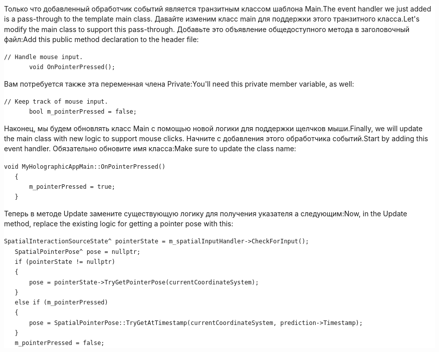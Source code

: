 <span data-ttu-id="3bba0-131">Только что добавленный обработчик событий является транзитным классом шаблона Main.</span><span class="sxs-lookup"><span data-stu-id="3bba0-131">The event handler we just added is a pass-through to the template main class.</span></span> <span data-ttu-id="3bba0-132">Давайте изменим класс main для поддержки этого транзитного класса.</span><span class="sxs-lookup"><span data-stu-id="3bba0-132">Let's modify the main class to support this pass-through.</span></span> <span data-ttu-id="3bba0-133">Добавьте это объявление общедоступного метода в заголовочный файл:</span><span class="sxs-lookup"><span data-stu-id="3bba0-133">Add this public method declaration to the header file:</span></span>

```
// Handle mouse input.
       void OnPointerPressed();
```

<span data-ttu-id="3bba0-134">Вам потребуется также эта переменная члена Private:</span><span class="sxs-lookup"><span data-stu-id="3bba0-134">You'll need this private member variable, as well:</span></span>

```
// Keep track of mouse input.
       bool m_pointerPressed = false;
```

<span data-ttu-id="3bba0-135">Наконец, мы будем обновлять класс Main с помощью новой логики для поддержки щелчков мыши.</span><span class="sxs-lookup"><span data-stu-id="3bba0-135">Finally, we will update the main class with new logic to support mouse clicks.</span></span> <span data-ttu-id="3bba0-136">Начните с добавления этого обработчика событий.</span><span class="sxs-lookup"><span data-stu-id="3bba0-136">Start by adding this event handler.</span></span> <span data-ttu-id="3bba0-137">Обязательно обновите имя класса:</span><span class="sxs-lookup"><span data-stu-id="3bba0-137">Make sure to update the class name:</span></span>

```
void MyHolographicAppMain::OnPointerPressed()
   {
       m_pointerPressed = true;
   }
```

<span data-ttu-id="3bba0-138">Теперь в методе Update замените существующую логику для получения указателя a следующим:</span><span class="sxs-lookup"><span data-stu-id="3bba0-138">Now, in the Update method, replace the existing logic for getting a pointer pose with this:</span></span>

```
SpatialInteractionSourceState^ pointerState = m_spatialInputHandler->CheckForInput();
   SpatialPointerPose^ pose = nullptr;
   if (pointerState != nullptr)
   {
       pose = pointerState->TryGetPointerPose(currentCoordinateSystem);
   }
   else if (m_pointerPressed)
   {
       pose = SpatialPointerPose::TryGetAtTimestamp(currentCoordinateSystem, prediction->Timestamp);
   }
   m_pointerPressed = false;
```

